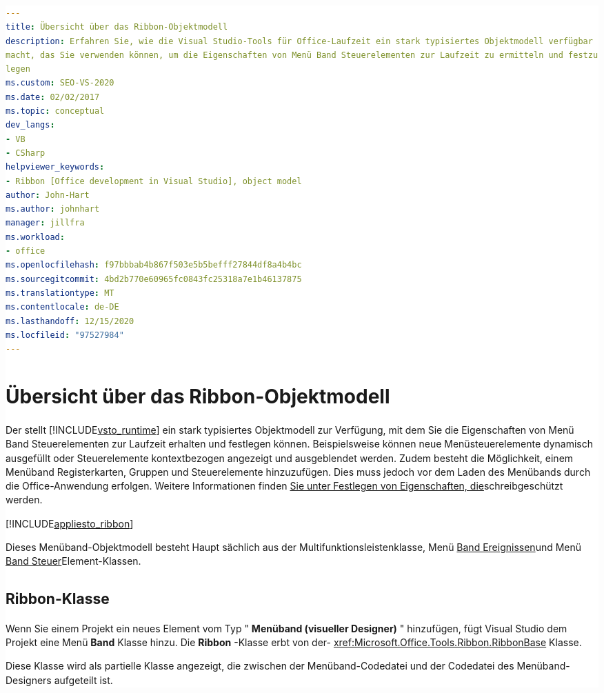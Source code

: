 ```yaml
---
title: Übersicht über das Ribbon-Objektmodell
description: Erfahren Sie, wie die Visual Studio-Tools für Office-Laufzeit ein stark typisiertes Objektmodell verfügbar macht, das Sie verwenden können, um die Eigenschaften von Menü Band Steuerelementen zur Laufzeit zu ermitteln und festzulegen
ms.custom: SEO-VS-2020
ms.date: 02/02/2017
ms.topic: conceptual
dev_langs:
- VB
- CSharp
helpviewer_keywords:
- Ribbon [Office development in Visual Studio], object model
author: John-Hart
ms.author: johnhart
manager: jillfra
ms.workload:
- office
ms.openlocfilehash: f97bbbab4b867f503e5b5befff27844df8a4b4bc
ms.sourcegitcommit: 4bd2b770e60965fc0843fc25318a7e1b46137875
ms.translationtype: MT
ms.contentlocale: de-DE
ms.lasthandoff: 12/15/2020
ms.locfileid: "97527984"
---
```

# <a name="ribbon-object-model-overview"></a>Übersicht über das Ribbon-Objektmodell
  Der stellt [!INCLUDE[vsto_runtime](../vsto/includes/vsto-runtime-md.md)] ein stark typisiertes Objektmodell zur Verfügung, mit dem Sie die Eigenschaften von Menü Band Steuerelementen zur Laufzeit erhalten und festlegen können. Beispielsweise können neue Menüsteuerelemente dynamisch ausgefüllt oder Steuerelemente kontextbezogen angezeigt und ausgeblendet werden. Zudem besteht die Möglichkeit, einem Menüband Registerkarten, Gruppen und Steuerelemente hinzuzufügen. Dies muss jedoch vor dem Laden des Menübands durch die Office-Anwendung erfolgen. Weitere Informationen finden [Sie unter Festlegen von Eigenschaften, die](#SettingReadOnlyProperties)schreibgeschützt werden.

 [!INCLUDE[appliesto_ribbon](../vsto/includes/appliesto-ribbon-md.md)]

 Dieses Menüband-Objektmodell besteht Haupt [](#RibbonClass)sächlich aus der Multifunktionsleistenklasse, Menü [Band Ereignissen](#RibbonEvents)und Menü [Band Steuer](#RibbonControlClasses)Element-Klassen.

## <a name="ribbon-class"></a><a name="RibbonClass"></a> Ribbon-Klasse
 Wenn Sie einem Projekt ein neues Element vom Typ " **Menüband (visueller Designer)** " hinzufügen, fügt Visual Studio dem Projekt eine Menü **Band** Klasse hinzu. Die **Ribbon** -Klasse erbt von der- <xref:Microsoft.Office.Tools.Ribbon.RibbonBase> Klasse.

 Diese Klasse wird als partielle Klasse angezeigt, die zwischen der Menüband-Codedatei und der Codedatei des Menüband-Designers aufgeteilt ist.
